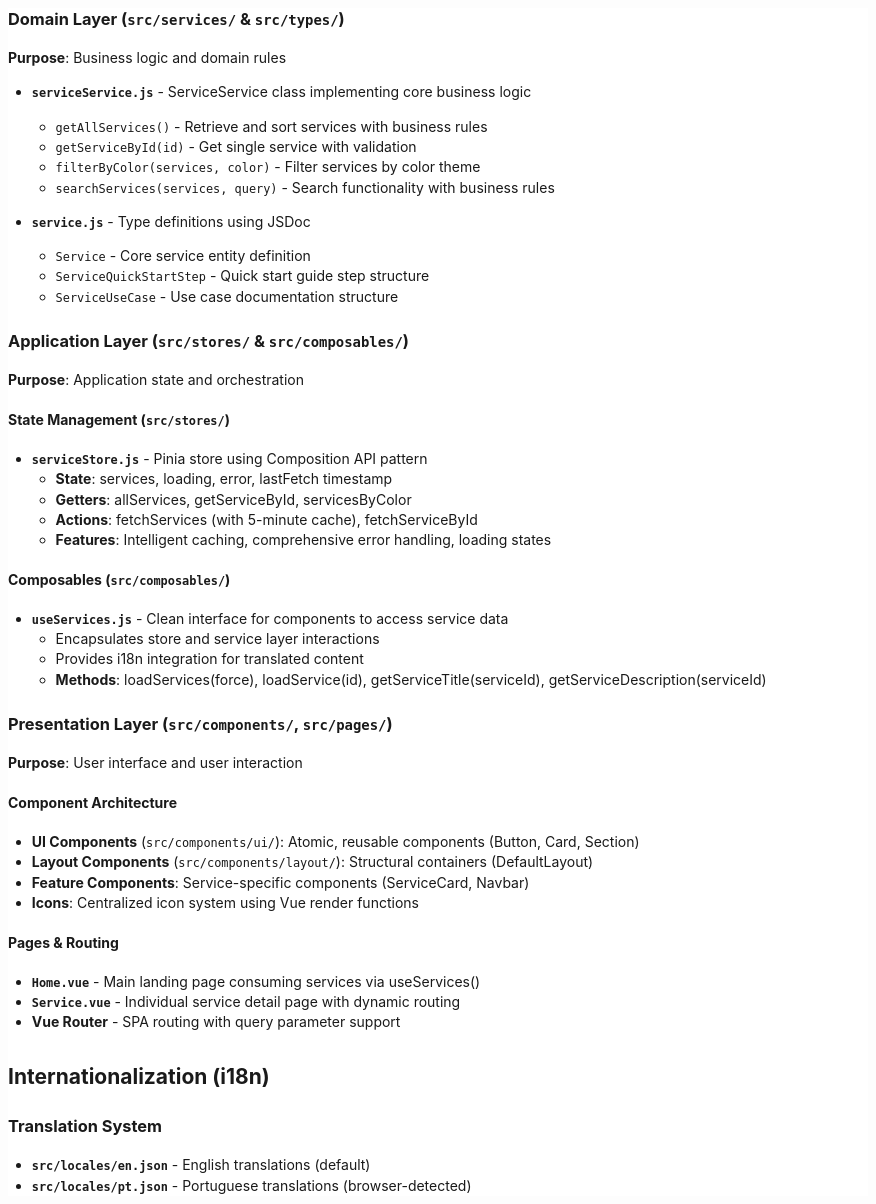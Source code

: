 ### Domain Layer (`src/services/` & `src/types/`)
**Purpose**: Business logic and domain rules

- **`serviceService.js`** - ServiceService class implementing core business logic
  - `getAllServices()` - Retrieve and sort services with business rules
  - `getServiceById(id)` - Get single service with validation
  - `filterByColor(services, color)` - Filter services by color theme
  - `searchServices(services, query)` - Search functionality with business rules

- **`service.js`** - Type definitions using JSDoc
  - `Service` - Core service entity definition
  - `ServiceQuickStartStep` - Quick start guide step structure
  - `ServiceUseCase` - Use case documentation structure

### Application Layer (`src/stores/` & `src/composables/`)
**Purpose**: Application state and orchestration

#### State Management (`src/stores/`)
- **`serviceStore.js`** - Pinia store using Composition API pattern
  - **State**: services, loading, error, lastFetch timestamp
  - **Getters**: allServices, getServiceById, servicesByColor
  - **Actions**: fetchServices (with 5-minute cache), fetchServiceById
  - **Features**: Intelligent caching, comprehensive error handling, loading states

#### Composables (`src/composables/`)
- **`useServices.js`** - Clean interface for components to access service data
  - Encapsulates store and service layer interactions
  - Provides i18n integration for translated content
  - **Methods**: loadServices(force), loadService(id), getServiceTitle(serviceId), getServiceDescription(serviceId)

### Presentation Layer (`src/components/`, `src/pages/`)
**Purpose**: User interface and user interaction

#### Component Architecture
- **UI Components** (`src/components/ui/`): Atomic, reusable components (Button, Card, Section)
- **Layout Components** (`src/components/layout/`): Structural containers (DefaultLayout)
- **Feature Components**: Service-specific components (ServiceCard, Navbar)
- **Icons**: Centralized icon system using Vue render functions

#### Pages & Routing
- **`Home.vue`** - Main landing page consuming services via useServices()
- **`Service.vue`** - Individual service detail page with dynamic routing
- **Vue Router** - SPA routing with query parameter support

## Internationalization (i18n)

### Translation System
- **`src/locales/en.json`** - English translations (default)
- **`src/locales/pt.json`** - Portuguese translations (browser-detected)
